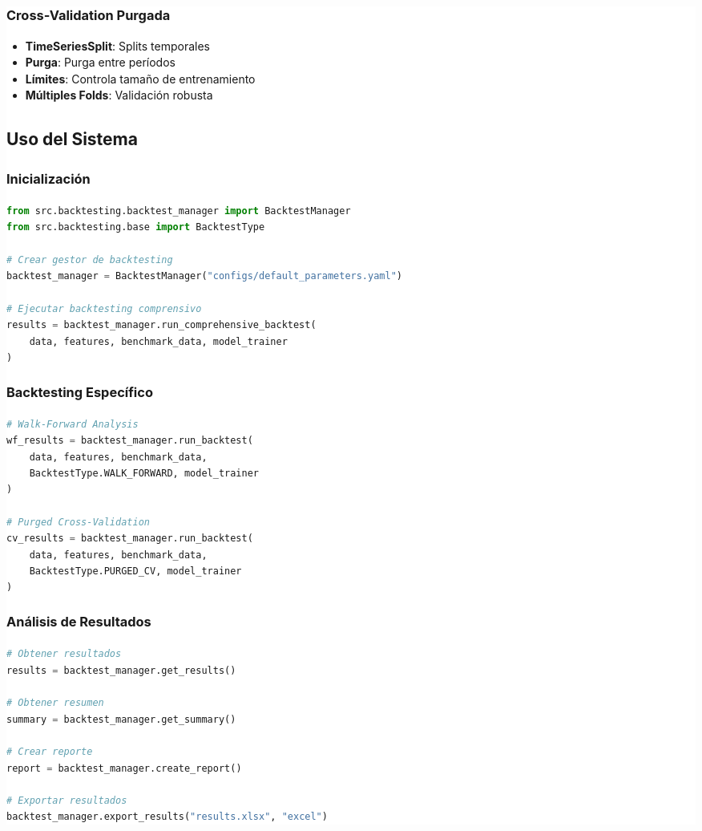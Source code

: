 ### Cross-Validation Purgada
- **TimeSeriesSplit**: Splits temporales
- **Purga**: Purga entre períodos
- **Límites**: Controla tamaño de entrenamiento
- **Múltiples Folds**: Validación robusta

## Uso del Sistema

### Inicialización
```python
from src.backtesting.backtest_manager import BacktestManager
from src.backtesting.base import BacktestType

# Crear gestor de backtesting
backtest_manager = BacktestManager("configs/default_parameters.yaml")

# Ejecutar backtesting comprensivo
results = backtest_manager.run_comprehensive_backtest(
    data, features, benchmark_data, model_trainer
)
```

### Backtesting Específico
```python
# Walk-Forward Analysis
wf_results = backtest_manager.run_backtest(
    data, features, benchmark_data, 
    BacktestType.WALK_FORWARD, model_trainer
)

# Purged Cross-Validation
cv_results = backtest_manager.run_backtest(
    data, features, benchmark_data, 
    BacktestType.PURGED_CV, model_trainer
)
```

### Análisis de Resultados
```python
# Obtener resultados
results = backtest_manager.get_results()

# Obtener resumen
summary = backtest_manager.get_summary()

# Crear reporte
report = backtest_manager.create_report()

# Exportar resultados
backtest_manager.export_results("results.xlsx", "excel")
```
